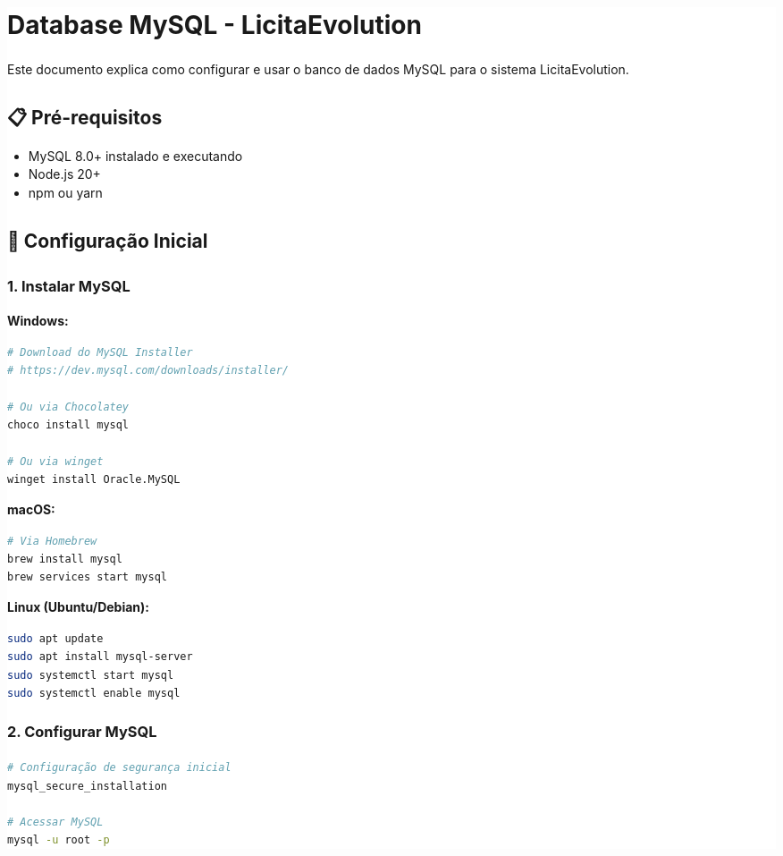 # Database MySQL - LicitaEvolution

Este documento explica como configurar e usar o banco de dados MySQL para o sistema LicitaEvolution.

## 📋 Pré-requisitos

- MySQL 8.0+ instalado e executando
- Node.js 20+
- npm ou yarn

## 🚀 Configuração Inicial

### 1. Instalar MySQL

**Windows:**
```bash
# Download do MySQL Installer
# https://dev.mysql.com/downloads/installer/

# Ou via Chocolatey
choco install mysql

# Ou via winget
winget install Oracle.MySQL
```

**macOS:**
```bash
# Via Homebrew
brew install mysql
brew services start mysql
```

**Linux (Ubuntu/Debian):**
```bash
sudo apt update
sudo apt install mysql-server
sudo systemctl start mysql
sudo systemctl enable mysql
```

### 2. Configurar MySQL

```bash
# Configuração de segurança inicial
mysql_secure_installation

# Acessar MySQL
mysql -u root -p
```
